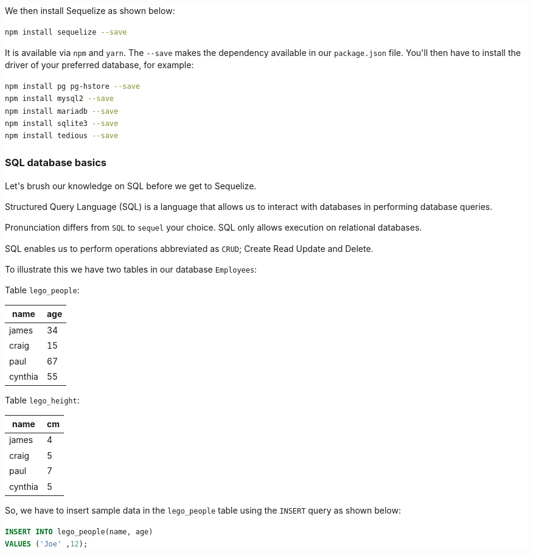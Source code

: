 We then install Sequelize as shown below:

```bash
npm install sequelize --save
```

It is available via `npm` and `yarn`. The `--save` makes the dependency available in our `package.json` file. You'll then have to install the driver of your preferred database, for example:

```bash
npm install pg pg-hstore --save
npm install mysql2 --save
npm install mariadb --save
npm install sqlite3 --save
npm install tedious --save
```

### SQL database basics
Let's brush our knowledge on SQL before we get to Sequelize.

Structured Query Language (SQL) is a language that allows us to interact with databases in performing database queries.

Pronunciation differs from `SQL` to `sequel` your choice. SQL only allows execution on relational databases.

SQL enables us to perform operations abbreviated as `CRUD`; Create Read Update and Delete.

To illustrate this we have two tables in our database `Employees`:

Table `lego_people`:

|name   |age    |
|-----  |----   |
|james  |34     |
|craig  |15     |
|paul   |67     |
|cynthia|55     |

Table `lego_height`:

|name   |cm     |
|-----  |----   |
|james  | 4     |
|craig  | 5     |
|paul   | 7     |
|cynthia| 5     |

So, we have to insert sample data in the `lego_people` table using the `INSERT` query as shown below:

```sql
INSERT INTO lego_people(name, age)
VALUES ('Joe' ,12);
```
